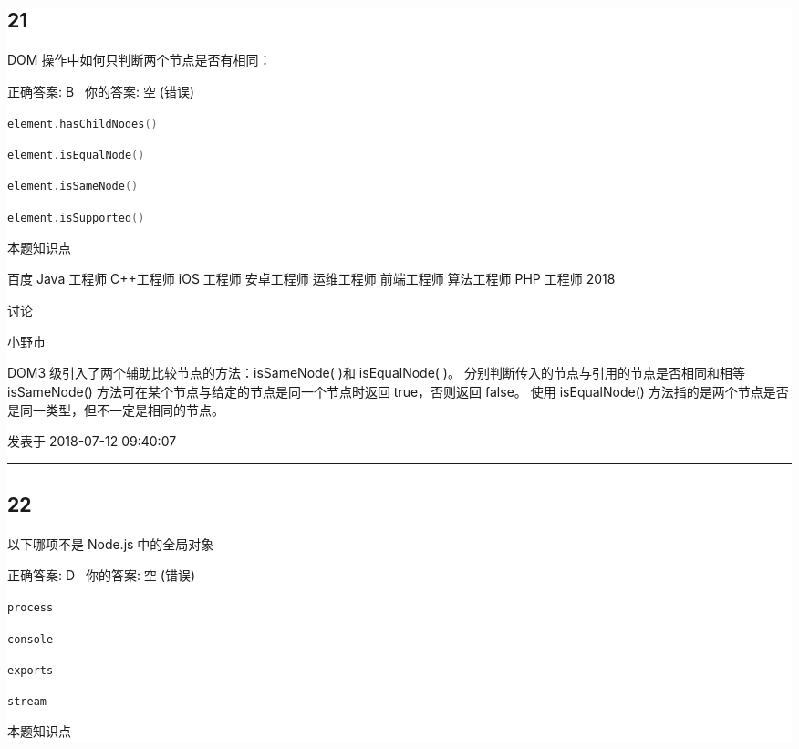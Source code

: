 ## 21

DOM 操作中如何只判断两个节点是否有相同：

正确答案: B   你的答案: 空 (错误)

```cpp
element.hasChildNodes()
```

```cpp
element.isEqualNode()
```

```cpp
element.isSameNode()
```

```cpp
element.isSupported()
```

本题知识点

百度 Java 工程师 C++工程师 iOS 工程师 安卓工程师 运维工程师 前端工程师 算法工程师 PHP 工程师 2018

讨论

[小野市](https://www.nowcoder.com/profile/9391147)

DOM3 级引入了两个辅助比较节点的方法：isSameNode( )和 isEqualNode( )。
分别判断传入的节点与引用的节点是否相同和相等
isSameNode() 方法可在某个节点与给定的节点是同一个节点时返回 true，否则返回 false。
使用 isEqualNode() 方法指的是两个节点是否是同一类型，但不一定是相同的节点。

发表于 2018-07-12 09:40:07

* * *

## 22

以下哪项不是 Node.js 中的全局对象

正确答案: D   你的答案: 空 (错误)

```cpp
process
```

```cpp
console
```

```cpp
exports
```

```cpp
stream
```

本题知识点
